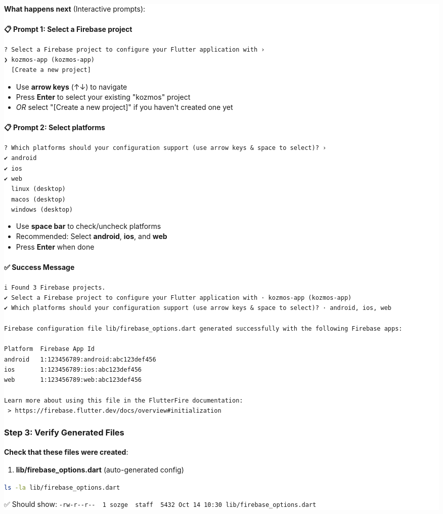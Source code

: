**What happens next** (Interactive prompts):

#### 📋 Prompt 1: Select a Firebase project
```
? Select a Firebase project to configure your Flutter application with ›
❯ kozmos-app (kozmos-app)
  [Create a new project]
```
- Use **arrow keys** (↑↓) to navigate
- Press **Enter** to select your existing "kozmos" project
- *OR* select "[Create a new project]" if you haven't created one yet

#### 📋 Prompt 2: Select platforms
```
? Which platforms should your configuration support (use arrow keys & space to select)? ›
✔ android
✔ ios
✔ web
  linux (desktop)
  macos (desktop)
  windows (desktop)
```
- Use **space bar** to check/uncheck platforms
- Recommended: Select **android**, **ios**, and **web**
- Press **Enter** when done

#### ✅ Success Message
```
i Found 3 Firebase projects.
✔ Select a Firebase project to configure your Flutter application with · kozmos-app (kozmos-app)
✔ Which platforms should your configuration support (use arrow keys & space to select)? · android, ios, web

Firebase configuration file lib/firebase_options.dart generated successfully with the following Firebase apps:

Platform  Firebase App Id
android   1:123456789:android:abc123def456
ios       1:123456789:ios:abc123def456  
web       1:123456789:web:abc123def456

Learn more about using this file in the FlutterFire documentation:
 > https://firebase.flutter.dev/docs/overview#initialization
```

### Step 3: Verify Generated Files

**Check that these files were created**:

1. **lib/firebase_options.dart** (auto-generated config)
```bash
ls -la lib/firebase_options.dart
```
✅ Should show: `-rw-r--r--  1 sozge  staff  5432 Oct 14 10:30 lib/firebase_options.dart`
